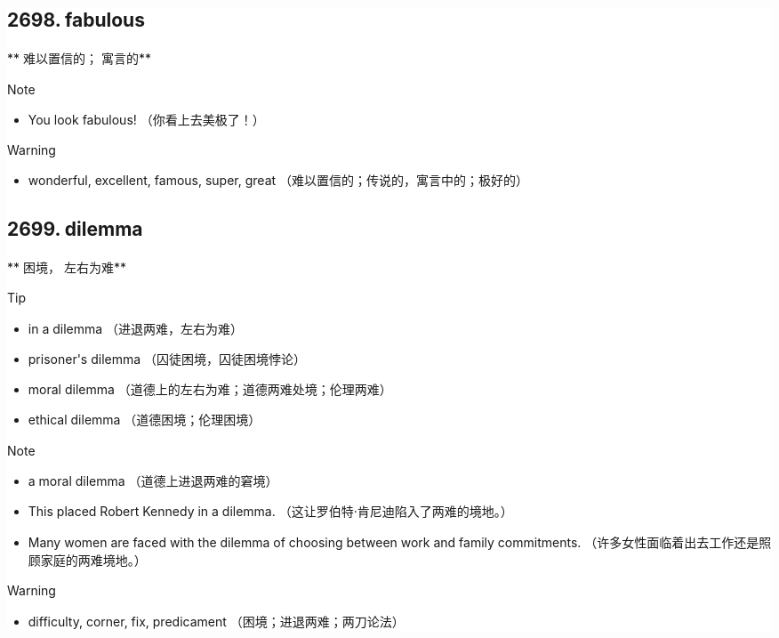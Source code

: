 ## 2698. fabulous

** 难以置信的； 寓言的**

> [!NOTE]
>
> - You look fabulous! （你看上去美极了！）
>

> [!WARNING]
>
> - wonderful, excellent, famous, super, great （难以置信的；传说的，寓言中的；极好的）
>

## 2699. dilemma

** 困境， 左右为难**

> [!TIP]
>
> - in a dilemma （进退两难，左右为难）
>
> - prisoner's dilemma （囚徒困境，囚徒困境悖论）
>
> - moral dilemma （道德上的左右为难；道德两难处境；伦理两难）
>
> - ethical dilemma （道德困境；伦理困境）
>

> [!NOTE]
>
> - a moral dilemma （道德上进退两难的窘境）
>
> - This placed Robert Kennedy in a dilemma. （这让罗伯特·肯尼迪陷入了两难的境地。）
>
> - Many women are faced with the dilemma of choosing between work and family commitments. （许多女性面临着出去工作还是照顾家庭的两难境地。）
>

> [!WARNING]
>
> - difficulty, corner, fix, predicament （困境；进退两难；两刀论法）
>

